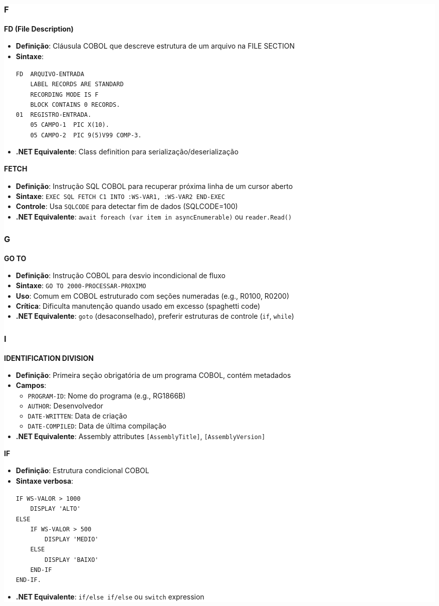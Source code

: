 ### F

**FD (File Description)**
- **Definição**: Cláusula COBOL que descreve estrutura de um arquivo na FILE SECTION
- **Sintaxe**:
  ```cobol
  FD  ARQUIVO-ENTRADA
      LABEL RECORDS ARE STANDARD
      RECORDING MODE IS F
      BLOCK CONTAINS 0 RECORDS.
  01  REGISTRO-ENTRADA.
      05 CAMPO-1  PIC X(10).
      05 CAMPO-2  PIC 9(5)V99 COMP-3.
  ```
- **.NET Equivalente**: Class definition para serialização/deserialização

**FETCH**
- **Definição**: Instrução SQL COBOL para recuperar próxima linha de um cursor aberto
- **Sintaxe**: `EXEC SQL FETCH C1 INTO :WS-VAR1, :WS-VAR2 END-EXEC`
- **Controle**: Usa `SQLCODE` para detectar fim de dados (SQLCODE=100)
- **.NET Equivalente**: `await foreach (var item in asyncEnumerable)` ou `reader.Read()`

### G

**GO TO**
- **Definição**: Instrução COBOL para desvio incondicional de fluxo
- **Sintaxe**: `GO TO 2000-PROCESSAR-PROXIMO`
- **Uso**: Comum em COBOL estruturado com seções numeradas (e.g., R0100, R0200)
- **Crítica**: Dificulta manutenção quando usado em excesso (spaghetti code)
- **.NET Equivalente**: `goto` (desaconselhado), preferir estruturas de controle (`if`, `while`)

### I

**IDENTIFICATION DIVISION**
- **Definição**: Primeira seção obrigatória de um programa COBOL, contém metadados
- **Campos**:
  - `PROGRAM-ID`: Nome do programa (e.g., RG1866B)
  - `AUTHOR`: Desenvolvedor
  - `DATE-WRITTEN`: Data de criação
  - `DATE-COMPILED`: Data de última compilação
- **.NET Equivalente**: Assembly attributes `[AssemblyTitle]`, `[AssemblyVersion]`

**IF**
- **Definição**: Estrutura condicional COBOL
- **Sintaxe verbosa**:
  ```cobol
  IF WS-VALOR > 1000
      DISPLAY 'ALTO'
  ELSE
      IF WS-VALOR > 500
          DISPLAY 'MEDIO'
      ELSE
          DISPLAY 'BAIXO'
      END-IF
  END-IF.
  ```
- **.NET Equivalente**: `if/else if/else` ou `switch` expression

